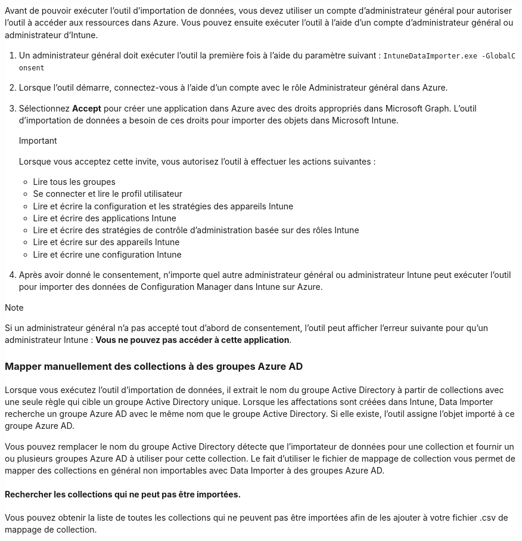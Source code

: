 Avant de pouvoir exécuter l’outil d’importation de données, vous devez utiliser un compte d’administrateur général pour autoriser l’outil à accéder aux ressources dans Azure. Vous pouvez ensuite exécuter l’outil à l’aide d’un compte d’administrateur général ou administrateur d’Intune.   

1.  Un administrateur général doit exécuter l’outil la première fois à l’aide du paramètre suivant : `IntuneDataImporter.exe -GlobalConsent`  

2. Lorsque l’outil démarre, connectez-vous à l’aide d’un compte avec le rôle Administrateur général dans Azure.  

3. Sélectionnez **Accept** pour créer une application dans Azure avec des droits appropriés dans Microsoft Graph. L’outil d’importation de données a besoin de ces droits pour importer des objets dans Microsoft Intune.  

    > [!Important]  
    > Lorsque vous acceptez cette invite, vous autorisez l’outil à effectuer les actions suivantes :  
    > - Lire tous les groupes  
    > - Se connecter et lire le profil utilisateur  
    > - Lire et écrire la configuration et les stratégies des appareils Intune  
    > - Lire et écrire des applications Intune  
    > - Lire et écrire des stratégies de contrôle d’administration basée sur des rôles Intune  
    > - Lire et écrire sur des appareils Intune  
    > - Lire et écrire une configuration Intune  

4. Après avoir donné le consentement, n’importe quel autre administrateur général ou administrateur Intune peut exécuter l’outil pour importer des données de Configuration Manager dans Intune sur Azure.  

> [!Note]  
> Si un administrateur général n’a pas accepté tout d’abord de consentement, l’outil peut afficher l’erreur suivante pour qu’un administrateur Intune : **Vous ne pouvez pas accéder à cette application**.  


### <a name="manually-map-collections-to-azure-ad-groups"></a>Mapper manuellement des collections à des groupes Azure AD

Lorsque vous exécutez l’outil d’importation de données, il extrait le nom du groupe Active Directory à partir de collections avec une seule règle qui cible un groupe Active Directory unique. Lorsque les affectations sont créées dans Intune, Data Importer recherche un groupe Azure AD avec le même nom que le groupe Active Directory. Si elle existe, l’outil assigne l’objet importé à ce groupe Azure AD. 

Vous pouvez remplacer le nom du groupe Active Directory détecte que l’importateur de données pour une collection et fournir un ou plusieurs groupes Azure AD à utiliser pour cette collection. Le fait d’utiliser le fichier de mappage de collection vous permet de mapper des collections en général non importables avec Data Importer à des groupes Azure AD. 

#### <a name="find-the-collections-that-cant-be-imported"></a>Rechercher les collections qui ne peut pas être importées.
Vous pouvez obtenir la liste de toutes les collections qui ne peuvent pas être importées afin de les ajouter à votre fichier .csv de mappage de collection. 
